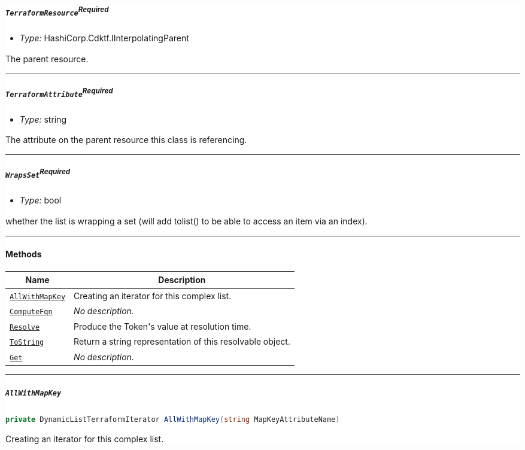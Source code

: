 
##### `TerraformResource`<sup>Required</sup> <a name="TerraformResource" id="@cdktf/provider-datadog.dataDatadogRoleUsers.DataDatadogRoleUsersRoleUsersList.Initializer.parameter.terraformResource"></a>

- *Type:* HashiCorp.Cdktf.IInterpolatingParent

The parent resource.

---

##### `TerraformAttribute`<sup>Required</sup> <a name="TerraformAttribute" id="@cdktf/provider-datadog.dataDatadogRoleUsers.DataDatadogRoleUsersRoleUsersList.Initializer.parameter.terraformAttribute"></a>

- *Type:* string

The attribute on the parent resource this class is referencing.

---

##### `WrapsSet`<sup>Required</sup> <a name="WrapsSet" id="@cdktf/provider-datadog.dataDatadogRoleUsers.DataDatadogRoleUsersRoleUsersList.Initializer.parameter.wrapsSet"></a>

- *Type:* bool

whether the list is wrapping a set (will add tolist() to be able to access an item via an index).

---

#### Methods <a name="Methods" id="Methods"></a>

| **Name** | **Description** |
| --- | --- |
| <code><a href="#@cdktf/provider-datadog.dataDatadogRoleUsers.DataDatadogRoleUsersRoleUsersList.allWithMapKey">AllWithMapKey</a></code> | Creating an iterator for this complex list. |
| <code><a href="#@cdktf/provider-datadog.dataDatadogRoleUsers.DataDatadogRoleUsersRoleUsersList.computeFqn">ComputeFqn</a></code> | *No description.* |
| <code><a href="#@cdktf/provider-datadog.dataDatadogRoleUsers.DataDatadogRoleUsersRoleUsersList.resolve">Resolve</a></code> | Produce the Token's value at resolution time. |
| <code><a href="#@cdktf/provider-datadog.dataDatadogRoleUsers.DataDatadogRoleUsersRoleUsersList.toString">ToString</a></code> | Return a string representation of this resolvable object. |
| <code><a href="#@cdktf/provider-datadog.dataDatadogRoleUsers.DataDatadogRoleUsersRoleUsersList.get">Get</a></code> | *No description.* |

---

##### `AllWithMapKey` <a name="AllWithMapKey" id="@cdktf/provider-datadog.dataDatadogRoleUsers.DataDatadogRoleUsersRoleUsersList.allWithMapKey"></a>

```csharp
private DynamicListTerraformIterator AllWithMapKey(string MapKeyAttributeName)
```

Creating an iterator for this complex list.
